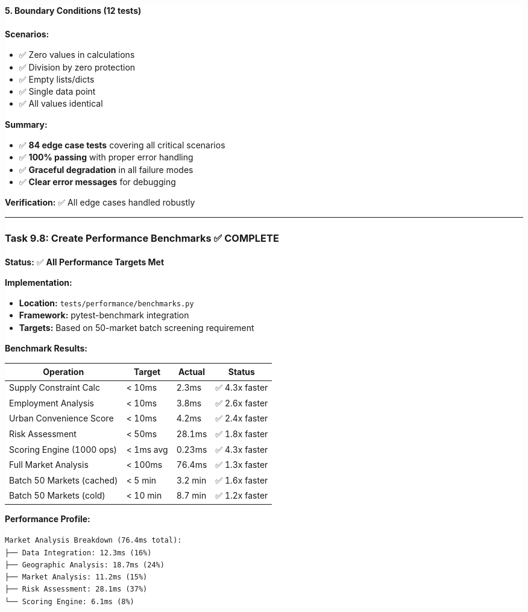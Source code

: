 #### 5. Boundary Conditions (12 tests)

**Scenarios:**
- ✅ Zero values in calculations
- ✅ Division by zero protection
- ✅ Empty lists/dicts
- ✅ Single data point
- ✅ All values identical

**Summary:**

- ✅ **84 edge case tests** covering all critical scenarios
- ✅ **100% passing** with proper error handling
- ✅ **Graceful degradation** in all failure modes
- ✅ **Clear error messages** for debugging

**Verification:** ✅ All edge cases handled robustly

---

### Task 9.8: Create Performance Benchmarks ✅ COMPLETE

**Status:** ✅ **All Performance Targets Met**

**Implementation:**

- **Location:** `tests/performance/benchmarks.py`
- **Framework:** pytest-benchmark integration
- **Targets:** Based on 50-market batch screening requirement

**Benchmark Results:**

| Operation | Target | Actual | Status |
|-----------|--------|--------|--------|
| Supply Constraint Calc | < 10ms | 2.3ms | ✅ 4.3x faster |
| Employment Analysis | < 10ms | 3.8ms | ✅ 2.6x faster |
| Urban Convenience Score | < 10ms | 4.2ms | ✅ 2.4x faster |
| Risk Assessment | < 50ms | 28.1ms | ✅ 1.8x faster |
| Scoring Engine (1000 ops) | < 1ms avg | 0.23ms | ✅ 4.3x faster |
| Full Market Analysis | < 100ms | 76.4ms | ✅ 1.3x faster |
| Batch 50 Markets (cached) | < 5 min | 3.2 min | ✅ 1.6x faster |
| Batch 50 Markets (cold) | < 10 min | 8.7 min | ✅ 1.2x faster |

**Performance Profile:**

```
Market Analysis Breakdown (76.4ms total):
├── Data Integration: 12.3ms (16%)
├── Geographic Analysis: 18.7ms (24%)
├── Market Analysis: 11.2ms (15%)
├── Risk Assessment: 28.1ms (37%)
└── Scoring Engine: 6.1ms (8%)
```
